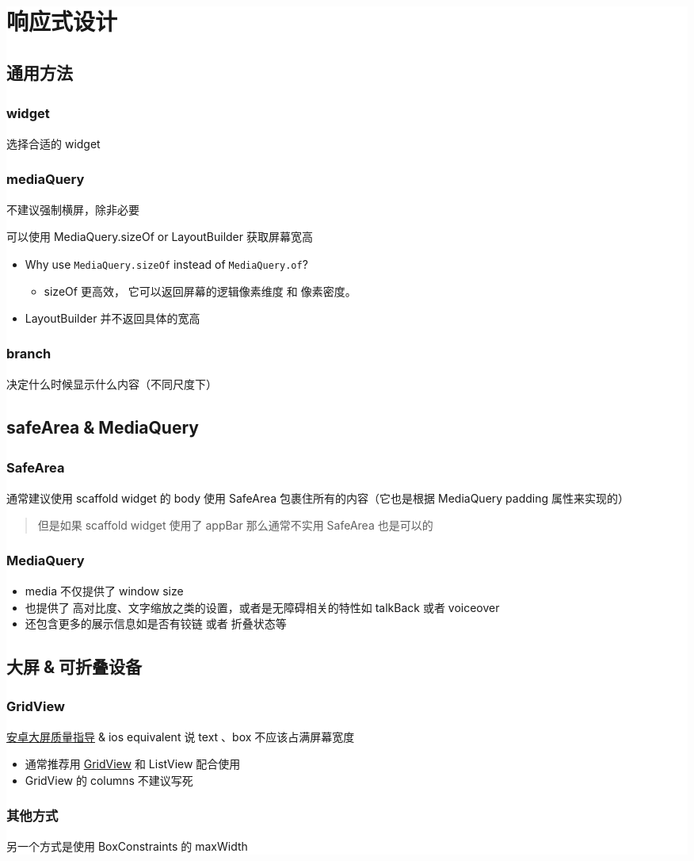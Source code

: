 # 响应式设计

## 通用方法

### widget

选择合适的 widget

### mediaQuery

不建议强制横屏，除非必要

可以使用 MediaQuery.sizeOf or LayoutBuilder 获取屏幕宽高

- Why use `MediaQuery.sizeOf` instead of `MediaQuery.of`?

  - sizeOf 更高效， 它可以返回屏幕的逻辑像素维度 和 像素密度。

- LayoutBuilder 并不返回具体的宽高

### branch

决定什么时候显示什么内容（不同尺度下）

## safeArea & MediaQuery

### SafeArea

通常建议使用 scaffold widget 的 body 使用 SafeArea 包裹住所有的内容（它也是根据 MediaQuery padding 属性来实现的）

> 但是如果 scaffold widget 使用了 appBar 那么通常不实用 SafeArea 也是可以的

### MediaQuery

- media 不仅提供了 window size
- 也提供了 高对比度、文字缩放之类的设置，或者是无障碍相关的特性如 talkBack 或者 voiceover
- 还包含更多的展示信息如是否有铰链 或者 折叠状态等

## 大屏 & 可折叠设备

### GridView

[安卓大屏质量指导](https://developer.android.google.cn/docs/quality-guidelines/large-screen-app-quality) & ios equivalent 说 text 、box 不应该占满屏幕宽度

- 通常推荐用 [GridView](https://api.flutter-io.cn/flutter/widgets/GridView-class.html) 和 ListView 配合使用
- GridView 的 columns 不建议写死

### 其他方式

另一个方式是使用 BoxConstraints 的 maxWidth
